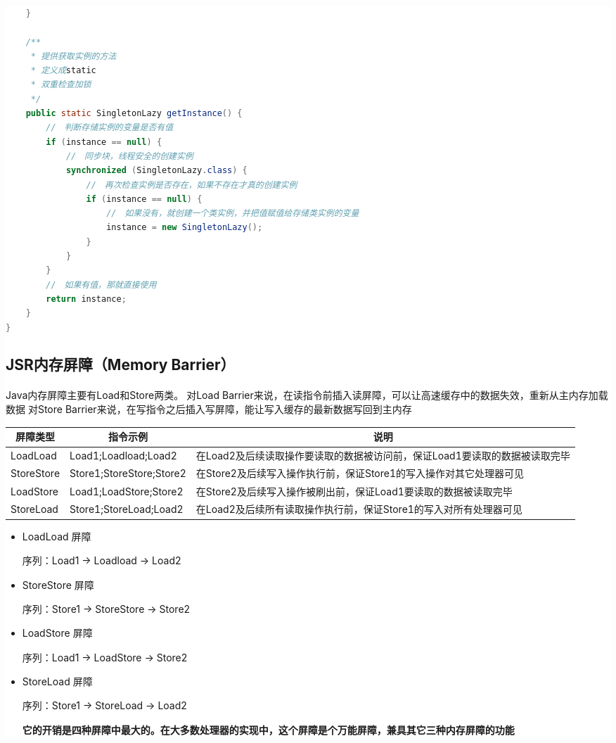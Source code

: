 ```java
    }

    /**
     * 提供获取实例的方法
     * 定义成static
     * 双重检查加锁
     */
    public static SingletonLazy getInstance() {
        //　判断存储实例的变量是否有值
        if (instance == null) {
            //　同步块，线程安全的创建实例
            synchronized (SingletonLazy.class) {
                //　再次检查实例是否存在，如果不存在才真的创建实例
                if (instance == null) {
                    //　如果没有，就创建一个类实例，并把值赋值给存储类实例的变量
                    instance = new SingletonLazy();
                }
            }
        }
        //　如果有值，那就直接使用
        return instance;
    }
}
```



## JSR内存屏障（Memory Barrier）

Java内存屏障主要有Load和Store两类。 
对Load Barrier来说，在读指令前插入读屏障，可以让高速缓存中的数据失效，重新从主内存加载数据 
对Store Barrier来说，在写指令之后插入写屏障，能让写入缓存的最新数据写回到主内存

| 屏障类型   | 指令示例                 | 说明                                                         |
| ---------- | ------------------------ | ------------------------------------------------------------ |
| LoadLoad   | Load1;Loadload;Load2     | 在Load2及后续读取操作要读取的数据被访问前，保证Load1要读取的数据被读取完毕 |
| StoreStore | Store1;StoreStore;Store2 | 在Store2及后续写入操作执行前，保证Store1的写入操作对其它处理器可见 |
| LoadStore  | Load1;LoadStore;Store2   | 在Store2及后续写入操作被刷出前，保证Load1要读取的数据被读取完毕 |
| StoreLoad  | Store1;StoreLoad;Load2   | 在Load2及后续所有读取操作执行前，保证Store1的写入对所有处理器可见 |



- LoadLoad 屏障

  序列：Load1 -> Loadload -> Load2 

- StoreStore 屏障

  序列：Store1 -> StoreStore -> Store2 

- LoadStore 屏障

  序列：Load1 -> LoadStore -> Store2 

- StoreLoad 屏障

  序列：Store1 -> StoreLoad ->  Load2
  
  **它的开销是四种屏障中最大的。在大多数处理器的实现中，这个屏障是个万能屏障，兼具其它三种内存屏障的功能**


